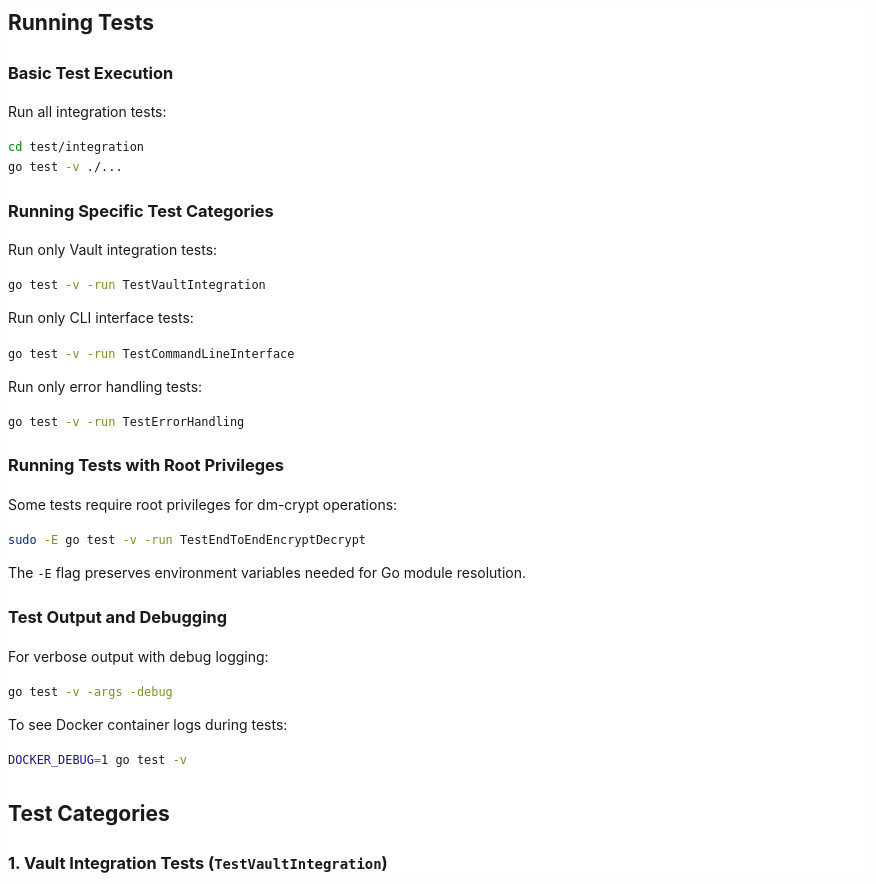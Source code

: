 ## Running Tests

### Basic Test Execution

Run all integration tests:

```bash
cd test/integration
go test -v ./...
```

### Running Specific Test Categories

Run only Vault integration tests:

```bash
go test -v -run TestVaultIntegration
```

Run only CLI interface tests:

```bash
go test -v -run TestCommandLineInterface
```

Run only error handling tests:

```bash
go test -v -run TestErrorHandling
```

### Running Tests with Root Privileges

Some tests require root privileges for dm-crypt operations:

```bash
sudo -E go test -v -run TestEndToEndEncryptDecrypt
```

The `-E` flag preserves environment variables needed for Go module resolution.

### Test Output and Debugging

For verbose output with debug logging:

```bash
go test -v -args -debug
```

To see Docker container logs during tests:

```bash
DOCKER_DEBUG=1 go test -v
```

## Test Categories

### 1. Vault Integration Tests (`TestVaultIntegration`)
